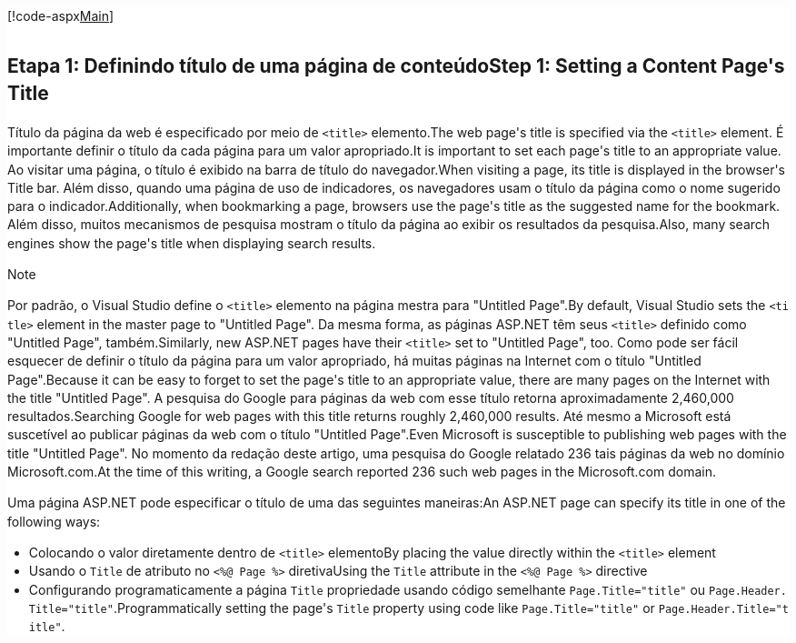 [!code-aspx[Main](specifying-the-title-meta-tags-and-other-html-headers-in-the-master-page-vb/samples/sample2.aspx)]

## <a name="step-1-setting-a-content-pages-title"></a><span data-ttu-id="f9ee0-135">Etapa 1: Definindo título de uma página de conteúdo</span><span class="sxs-lookup"><span data-stu-id="f9ee0-135">Step 1: Setting a Content Page's Title</span></span>

<span data-ttu-id="f9ee0-136">Título da página da web é especificado por meio de `<title>` elemento.</span><span class="sxs-lookup"><span data-stu-id="f9ee0-136">The web page's title is specified via the `<title>` element.</span></span> <span data-ttu-id="f9ee0-137">É importante definir o título da cada página para um valor apropriado.</span><span class="sxs-lookup"><span data-stu-id="f9ee0-137">It is important to set each page's title to an appropriate value.</span></span> <span data-ttu-id="f9ee0-138">Ao visitar uma página, o título é exibido na barra de título do navegador.</span><span class="sxs-lookup"><span data-stu-id="f9ee0-138">When visiting a page, its title is displayed in the browser's Title bar.</span></span> <span data-ttu-id="f9ee0-139">Além disso, quando uma página de uso de indicadores, os navegadores usam o título da página como o nome sugerido para o indicador.</span><span class="sxs-lookup"><span data-stu-id="f9ee0-139">Additionally, when bookmarking a page, browsers use the page's title as the suggested name for the bookmark.</span></span> <span data-ttu-id="f9ee0-140">Além disso, muitos mecanismos de pesquisa mostram o título da página ao exibir os resultados da pesquisa.</span><span class="sxs-lookup"><span data-stu-id="f9ee0-140">Also, many search engines show the page's title when displaying search results.</span></span>

> [!NOTE]
> <span data-ttu-id="f9ee0-141">Por padrão, o Visual Studio define o `<title>` elemento na página mestra para "Untitled Page".</span><span class="sxs-lookup"><span data-stu-id="f9ee0-141">By default, Visual Studio sets the `<title>` element in the master page to "Untitled Page".</span></span> <span data-ttu-id="f9ee0-142">Da mesma forma, as páginas ASP.NET têm seus `<title>` definido como "Untitled Page", também.</span><span class="sxs-lookup"><span data-stu-id="f9ee0-142">Similarly, new ASP.NET pages have their `<title>` set to "Untitled Page", too.</span></span> <span data-ttu-id="f9ee0-143">Como pode ser fácil esquecer de definir o título da página para um valor apropriado, há muitas páginas na Internet com o título "Untitled Page".</span><span class="sxs-lookup"><span data-stu-id="f9ee0-143">Because it can be easy to forget to set the page's title to an appropriate value, there are many pages on the Internet with the title "Untitled Page".</span></span> <span data-ttu-id="f9ee0-144">A pesquisa do Google para páginas da web com esse título retorna aproximadamente 2,460,000 resultados.</span><span class="sxs-lookup"><span data-stu-id="f9ee0-144">Searching Google for web pages with this title returns roughly 2,460,000 results.</span></span> <span data-ttu-id="f9ee0-145">Até mesmo a Microsoft está suscetível ao publicar páginas da web com o título "Untitled Page".</span><span class="sxs-lookup"><span data-stu-id="f9ee0-145">Even Microsoft is susceptible to publishing web pages with the title "Untitled Page".</span></span> <span data-ttu-id="f9ee0-146">No momento da redação deste artigo, uma pesquisa do Google relatado 236 tais páginas da web no domínio Microsoft.com.</span><span class="sxs-lookup"><span data-stu-id="f9ee0-146">At the time of this writing, a Google search reported 236 such web pages in the Microsoft.com domain.</span></span>

<span data-ttu-id="f9ee0-147">Uma página ASP.NET pode especificar o título de uma das seguintes maneiras:</span><span class="sxs-lookup"><span data-stu-id="f9ee0-147">An ASP.NET page can specify its title in one of the following ways:</span></span>

- <span data-ttu-id="f9ee0-148">Colocando o valor diretamente dentro de `<title>` elemento</span><span class="sxs-lookup"><span data-stu-id="f9ee0-148">By placing the value directly within the `<title>` element</span></span>
- <span data-ttu-id="f9ee0-149">Usando o `Title` de atributo no `<%@ Page %>` diretiva</span><span class="sxs-lookup"><span data-stu-id="f9ee0-149">Using the `Title` attribute in the `<%@ Page %>` directive</span></span>
- <span data-ttu-id="f9ee0-150">Configurando programaticamente a página `Title` propriedade usando código semelhante `Page.Title="title"` ou `Page.Header.Title="title"`.</span><span class="sxs-lookup"><span data-stu-id="f9ee0-150">Programmatically setting the page's `Title` property using code like `Page.Title="title"` or `Page.Header.Title="title"`.</span></span>
